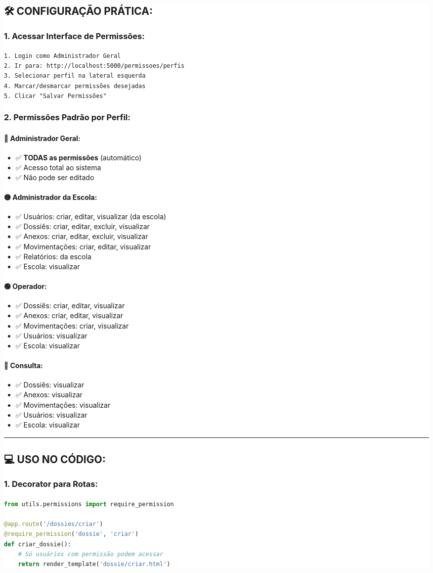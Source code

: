 
## 🛠️ **CONFIGURAÇÃO PRÁTICA:**

### **1. Acessar Interface de Permissões:**
```
1. Login como Administrador Geral
2. Ir para: http://localhost:5000/permissoes/perfis
3. Selecionar perfil na lateral esquerda
4. Marcar/desmarcar permissões desejadas
5. Clicar "Salvar Permissões"
```

### **2. Permissões Padrão por Perfil:**

#### **🔴 Administrador Geral:**
- ✅ **TODAS as permissões** (automático)
- ✅ Acesso total ao sistema
- ✅ Não pode ser editado

#### **🟡 Administrador da Escola:**
- ✅ Usuários: criar, editar, visualizar (da escola)
- ✅ Dossiês: criar, editar, excluir, visualizar
- ✅ Anexos: criar, editar, excluir, visualizar
- ✅ Movimentações: criar, editar, visualizar
- ✅ Relatórios: da escola
- ✅ Escola: visualizar

#### **🟢 Operador:**
- ✅ Dossiês: criar, editar, visualizar
- ✅ Anexos: criar, editar, visualizar
- ✅ Movimentações: criar, visualizar
- ✅ Usuários: visualizar
- ✅ Escola: visualizar

#### **🔵 Consulta:**
- ✅ Dossiês: visualizar
- ✅ Anexos: visualizar
- ✅ Movimentações: visualizar
- ✅ Usuários: visualizar
- ✅ Escola: visualizar

---

## 💻 **USO NO CÓDIGO:**

### **1. Decorator para Rotas:**
```python
from utils.permissions import require_permission

@app.route('/dossies/criar')
@require_permission('dossie', 'criar')
def criar_dossie():
    # Só usuários com permissão podem acessar
    return render_template('dossie/criar.html')
```
